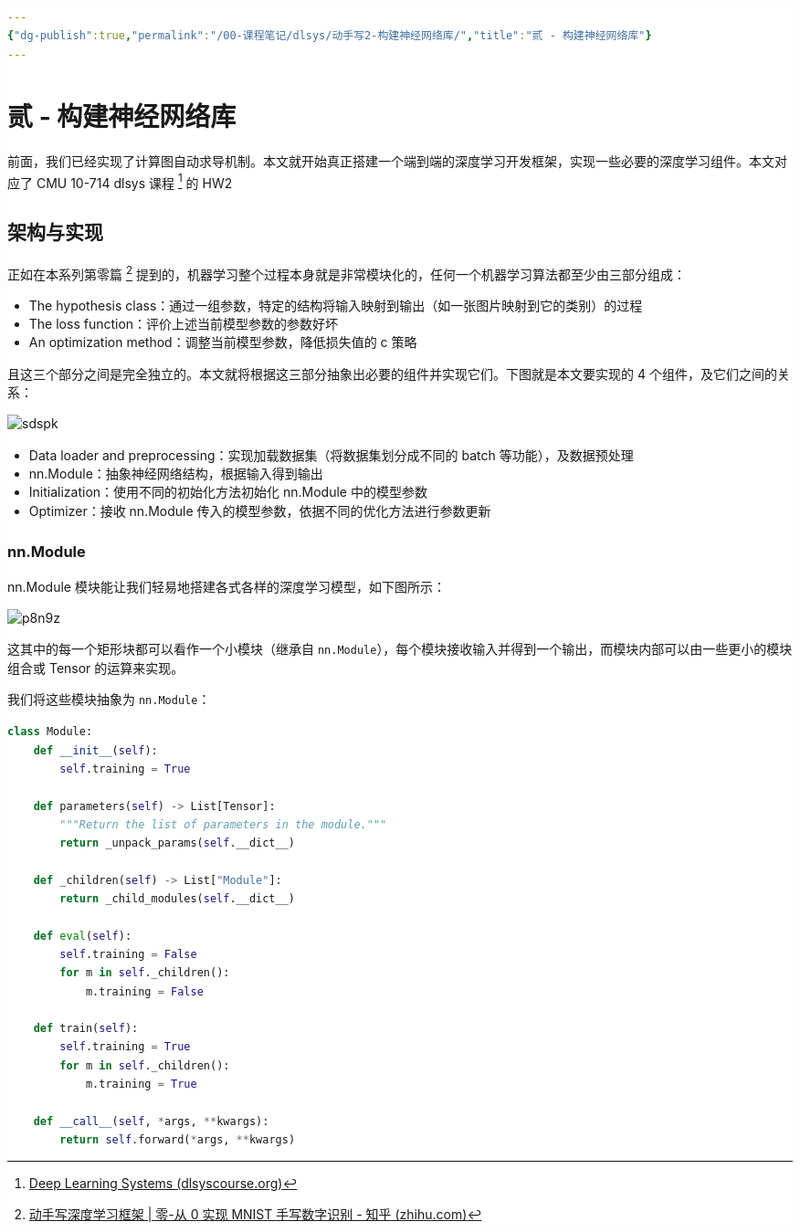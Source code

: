 ```yaml
---
{"dg-publish":true,"permalink":"/00-课程笔记/dlsys/动手写2-构建神经网络库/","title":"贰 - 构建神经网络库"}
---
```



# 贰 - 构建神经网络库

前面，我们已经实现了计算图自动求导机制。本文就开始真正搭建一个端到端的深度学习开发框架，实现一些必要的深度学习组件。本文对应了 CMU 10-714 dlsys 课程 [^1] 的 HW2

## 架构与实现

正如在本系列第零篇 [^2] 提到的，机器学习整个过程本身就是非常模块化的，任何一个机器学习算法都至少由三部分组成：

- The hypothesis class：通过一组参数，特定的结构将输入映射到输出（如一张图片映射到它的类别）的过程
- The loss function：评价上述当前模型参数的参数好坏
- An optimization method：调整当前模型参数，降低损失值的 c 策略

且这三个部分之间是完全独立的。本文就将根据这三部分抽象出必要的组件并实现它们。下图就是本文要实现的 4 个组件，及它们之间的关系：

![sdspk](https://kkcx.oss-cn-beijing.aliyuncs.com/img/sdspk.png)

- Data loader and preprocessing：实现加载数据集（将数据集划分成不同的 batch 等功能），及数据预处理
- nn.Module：抽象神经网络结构，根据输入得到输出
- Initialization：使用不同的初始化方法初始化 nn.Module 中的模型参数
- Optimizer：接收 nn.Module 传入的模型参数，依据不同的优化方法进行参数更新

### nn.Module

nn.Module 模块能让我们轻易地搭建各式各样的深度学习模型，如下图所示：

![p8n9z](https://kkcx.oss-cn-beijing.aliyuncs.com/img/p8n9z.png)

这其中的每一个矩形块都可以看作一个小模块（继承自 `nn.Module`），每个模块接收输入并得到一个输出，而模块内部可以由一些更小的模块组合或 Tensor 的运算来实现。

我们将这些模块抽象为 `nn.Module`：

```python
class Module:
    def __init__(self):
        self.training = True

    def parameters(self) -> List[Tensor]:
        """Return the list of parameters in the module."""
        return _unpack_params(self.__dict__)

    def _children(self) -> List["Module"]:
        return _child_modules(self.__dict__)

    def eval(self):
        self.training = False
        for m in self._children():
            m.training = False

    def train(self):
        self.training = True
        for m in self._children():
            m.training = True

    def __call__(self, *args, **kwargs):
        return self.forward(*args, **kwargs)
```


[^1]: [Deep Learning Systems (dlsyscourse.org)](https://dlsyscourse.org/)
[^2]: [动手写深度学习框架 | 零-从 0 实现 MNIST 手写数字识别 - 知乎 (zhihu.com)](https://zhuanlan.zhihu.com/p/564003337)
[^3]: [Transforming and augmenting images — Torchvision main documentation (pytorch.org)](https://pytorch.org/vision/stable/transforms.html)
[^4]: [Batch Normalization: Accelerating Deep Network Training by Reducing Internal Covariate Shift (arxiv.org)](https://arxiv.org/abs/1502.03167)